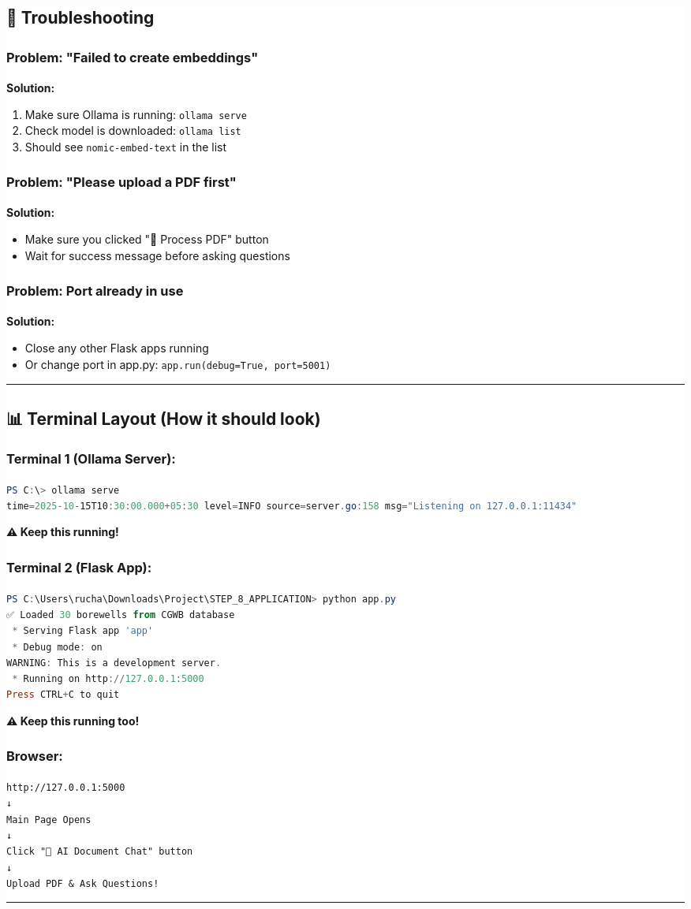 
## 🔧 Troubleshooting

### **Problem: "Failed to create embeddings"**
**Solution:**
1. Make sure Ollama is running: `ollama serve`
2. Check model is downloaded: `ollama list`
3. Should see `nomic-embed-text` in the list

### **Problem: "Please upload a PDF first"**
**Solution:**
- Make sure you clicked "📄 Process PDF" button
- Wait for success message before asking questions

### **Problem: Port already in use**
**Solution:**
- Close any other Flask apps running
- Or change port in app.py: `app.run(debug=True, port=5001)`

---

## 📊 Terminal Layout (How it should look)

### **Terminal 1 (Ollama Server):**
```powershell
PS C:\> ollama serve
time=2025-10-15T10:30:00.000+05:30 level=INFO source=server.go:158 msg="Listening on 127.0.0.1:11434"
```
**⚠️ Keep this running!**

### **Terminal 2 (Flask App):**
```powershell
PS C:\Users\rucha\Downloads\Project\STEP_8_APPLICATION> python app.py
✅ Loaded 30 borewells from CGWB database
 * Serving Flask app 'app'
 * Debug mode: on
WARNING: This is a development server.
 * Running on http://127.0.0.1:5000
Press CTRL+C to quit
```
**⚠️ Keep this running too!**

### **Browser:**
```
http://127.0.0.1:5000
↓
Main Page Opens
↓
Click "💬 AI Document Chat" button
↓
Upload PDF & Ask Questions!
```

---